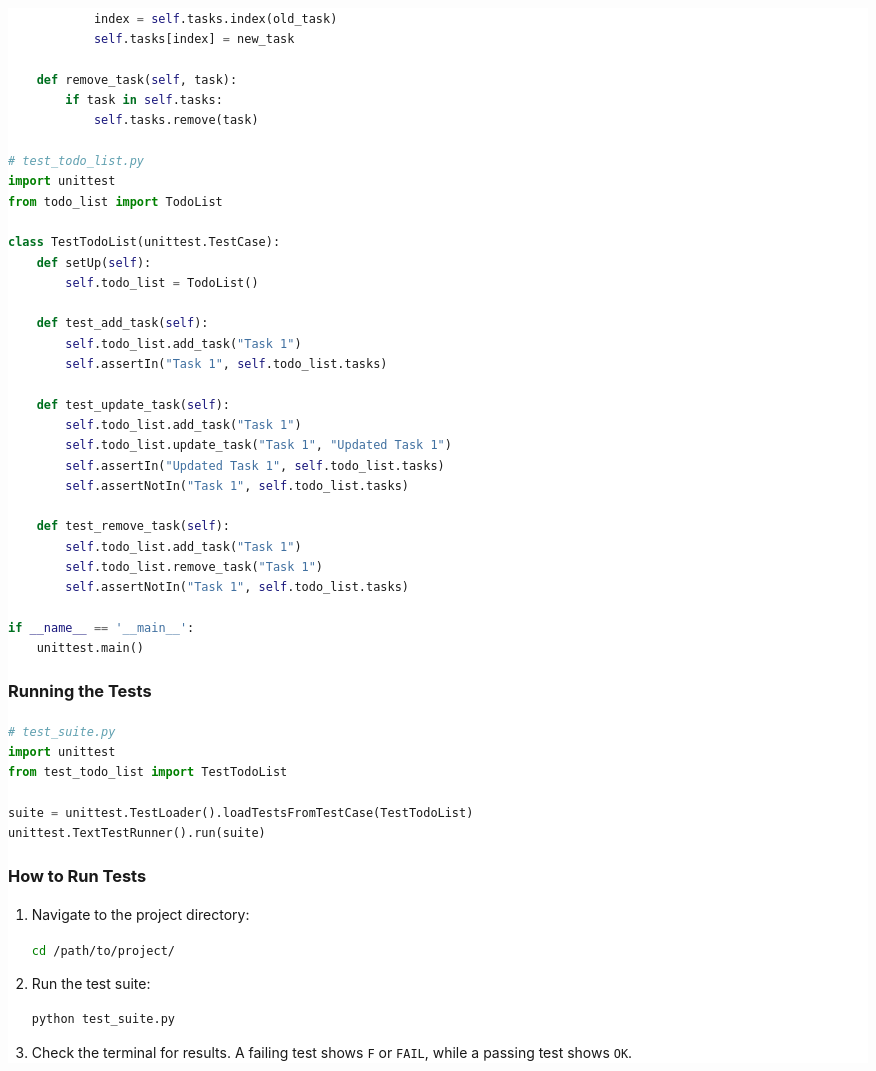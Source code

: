 ```python
            index = self.tasks.index(old_task)
            self.tasks[index] = new_task

    def remove_task(self, task):
        if task in self.tasks:
            self.tasks.remove(task)

# test_todo_list.py
import unittest
from todo_list import TodoList

class TestTodoList(unittest.TestCase):
    def setUp(self):
        self.todo_list = TodoList()

    def test_add_task(self):
        self.todo_list.add_task("Task 1")
        self.assertIn("Task 1", self.todo_list.tasks)

    def test_update_task(self):
        self.todo_list.add_task("Task 1")
        self.todo_list.update_task("Task 1", "Updated Task 1")
        self.assertIn("Updated Task 1", self.todo_list.tasks)
        self.assertNotIn("Task 1", self.todo_list.tasks)

    def test_remove_task(self):
        self.todo_list.add_task("Task 1")
        self.todo_list.remove_task("Task 1")
        self.assertNotIn("Task 1", self.todo_list.tasks)

if __name__ == '__main__':
    unittest.main()
```

### Running the Tests
```python
# test_suite.py
import unittest
from test_todo_list import TestTodoList

suite = unittest.TestLoader().loadTestsFromTestCase(TestTodoList)
unittest.TextTestRunner().run(suite)
```

### How to Run Tests
1. Navigate to the project directory:
   ```bash
   cd /path/to/project/
   ```
2. Run the test suite:
   ```bash
   python test_suite.py
   ```
3. Check the terminal for results. A failing test shows `F` or `FAIL`, while a passing test shows `OK`.
